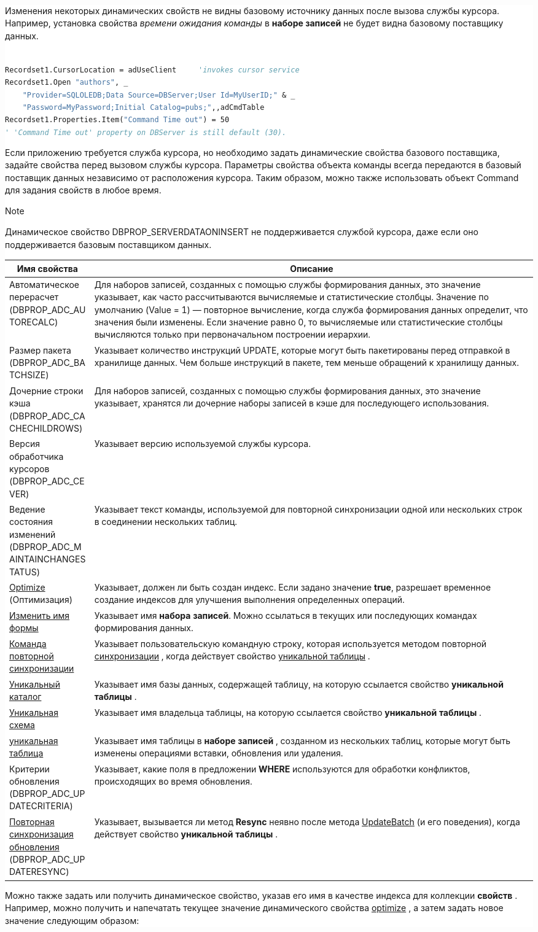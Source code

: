  Изменения некоторых динамических свойств не видны базовому источнику данных после вызова службы курсора. Например, установка свойства *времени ожидания команды* в **наборе записей** не будет видна базовому поставщику данных.

```vb

Recordset1.CursorLocation = adUseClient     'invokes cursor service
Recordset1.Open "authors", _
    "Provider=SQLOLEDB;Data Source=DBServer;User Id=MyUserID;" & _
    "Password=MyPassword;Initial Catalog=pubs;",,adCmdTable
Recordset1.Properties.Item("Command Time out") = 50
' 'Command Time out' property on DBServer is still default (30).

```

 Если приложению требуется служба курсора, но необходимо задать динамические свойства базового поставщика, задайте свойства перед вызовом службы курсора. Параметры свойства объекта команды всегда передаются в базовый поставщик данных независимо от расположения курсора. Таким образом, можно также использовать объект Command для задания свойств в любое время.

> [!NOTE]
>  Динамическое свойство DBPROP_SERVERDATAONINSERT не поддерживается службой курсора, даже если оно поддерживается базовым поставщиком данных.

|Имя свойства|Описание|
|-------------------|-----------------|
|Автоматическое перерасчет (DBPROP_ADC_AUTORECALC)|Для наборов записей, созданных с помощью службы формирования данных, это значение указывает, как часто рассчитываются вычисляемые и статистические столбцы. Значение по умолчанию (Value = 1) — повторное вычисление, когда служба формирования данных определит, что значения были изменены. Если значение равно 0, то вычисляемые или статистические столбцы вычисляются только при первоначальном построении иерархии.|
|Размер пакета (DBPROP_ADC_BATCHSIZE)|Указывает количество инструкций UPDATE, которые могут быть пакетированы перед отправкой в хранилище данных. Чем больше инструкций в пакете, тем меньше обращений к хранилищу данных.|
|Дочерние строки кэша (DBPROP_ADC_CACHECHILDROWS)|Для наборов записей, созданных с помощью службы формирования данных, это значение указывает, хранятся ли дочерние наборы записей в кэше для последующего использования.|
|Версия обработчика курсоров (DBPROP_ADC_CEVER)|Указывает версию используемой службы курсора.|
|Ведение состояния изменений (DBPROP_ADC_MAINTAINCHANGESTATUS)|Указывает текст команды, используемой для повторной синхронизации одной или нескольких строк в соединении нескольких таблиц.|
|[Optimize](../../reference/ado-api/optimize-property-dynamic-ado.md) (Оптимизация)|Указывает, должен ли быть создан индекс. Если задано значение **true**, разрешает временное создание индексов для улучшения выполнения определенных операций.|
|[Изменить имя формы](../../reference/ado-api/reshape-name-property-dynamic-ado.md)|Указывает имя **набора записей**. Можно ссылаться в текущих или последующих командах формирования данных.|
|[Команда повторной синхронизации](../../reference/ado-api/resync-command-property-dynamic-ado.md)|Указывает пользовательскую командную строку, которая используется методом повторной [синхронизации](../../reference/ado-api/resync-method.md) , когда действует свойство [уникальной таблицы](../../reference/ado-api/unique-table-unique-schema-unique-catalog-properties-dynamic-ado.md) .|
|[Уникальный каталог](../../reference/ado-api/unique-table-unique-schema-unique-catalog-properties-dynamic-ado.md)|Указывает имя базы данных, содержащей таблицу, на которую ссылается свойство **уникальной таблицы** .|
|[Уникальная схема](../../reference/ado-api/unique-table-unique-schema-unique-catalog-properties-dynamic-ado.md)|Указывает имя владельца таблицы, на которую ссылается свойство **уникальной таблицы** .|
|[уникальная таблица](../../reference/ado-api/unique-table-unique-schema-unique-catalog-properties-dynamic-ado.md)|Указывает имя таблицы в **наборе записей** , созданном из нескольких таблиц, которые могут быть изменены операциями вставки, обновления или удаления.|
|Критерии обновления (DBPROP_ADC_UPDATECRITERIA)|Указывает, какие поля в предложении **WHERE** используются для обработки конфликтов, происходящих во время обновления.|
|[Повторная синхронизация обновления](../../reference/ado-api/update-resync-property-dynamic-ado.md) (DBPROP_ADC_UPDATERESYNC)|Указывает, вызывается ли метод **Resync** неявно после метода [UpdateBatch](../../reference/ado-api/updatebatch-method.md) (и его поведения), когда действует свойство **уникальной таблицы** .|

 Можно также задать или получить динамическое свойство, указав его имя в качестве индекса для коллекции **свойств** . Например, можно получить и напечатать текущее значение динамического свойства [optimize](../../reference/ado-api/optimize-property-dynamic-ado.md) , а затем задать новое значение следующим образом:

